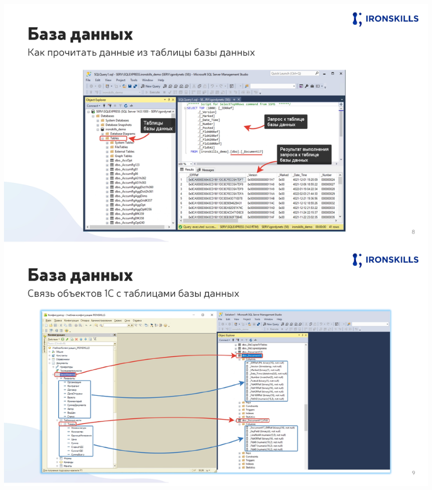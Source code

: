 ![БазыДанных](/images/База%20данных.%20Способы%20чтения%20данных%20из%20базы.%20Язык%20запросов%201С/БазыДанных6.jpg)
![БазыДанных](/images/База%20данных.%20Способы%20чтения%20данных%20из%20базы.%20Язык%20запросов%201С/БазыДанных7.jpg)